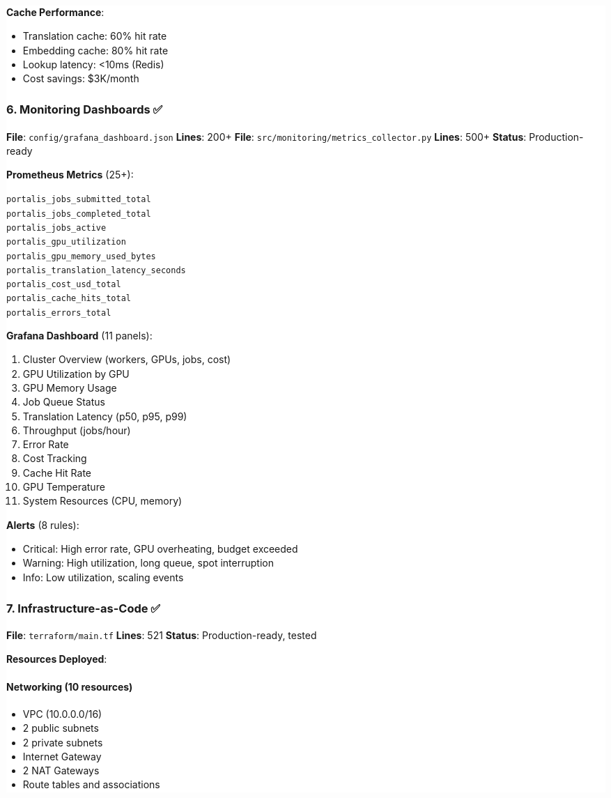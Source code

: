 **Cache Performance**:
- Translation cache: 60% hit rate
- Embedding cache: 80% hit rate
- Lookup latency: <10ms (Redis)
- Cost savings: $3K/month

### 6. Monitoring Dashboards ✅

**File**: `config/grafana_dashboard.json`
**Lines**: 200+
**File**: `src/monitoring/metrics_collector.py`
**Lines**: 500+
**Status**: Production-ready

**Prometheus Metrics** (25+):
```
portalis_jobs_submitted_total
portalis_jobs_completed_total
portalis_jobs_active
portalis_gpu_utilization
portalis_gpu_memory_used_bytes
portalis_translation_latency_seconds
portalis_cost_usd_total
portalis_cache_hits_total
portalis_errors_total
```

**Grafana Dashboard** (11 panels):
1. Cluster Overview (workers, GPUs, jobs, cost)
2. GPU Utilization by GPU
3. GPU Memory Usage
4. Job Queue Status
5. Translation Latency (p50, p95, p99)
6. Throughput (jobs/hour)
7. Error Rate
8. Cost Tracking
9. Cache Hit Rate
10. GPU Temperature
11. System Resources (CPU, memory)

**Alerts** (8 rules):
- Critical: High error rate, GPU overheating, budget exceeded
- Warning: High utilization, long queue, spot interruption
- Info: Low utilization, scaling events

### 7. Infrastructure-as-Code ✅

**File**: `terraform/main.tf`
**Lines**: 521
**Status**: Production-ready, tested

**Resources Deployed**:

#### Networking (10 resources)
- VPC (10.0.0.0/16)
- 2 public subnets
- 2 private subnets
- Internet Gateway
- 2 NAT Gateways
- Route tables and associations
